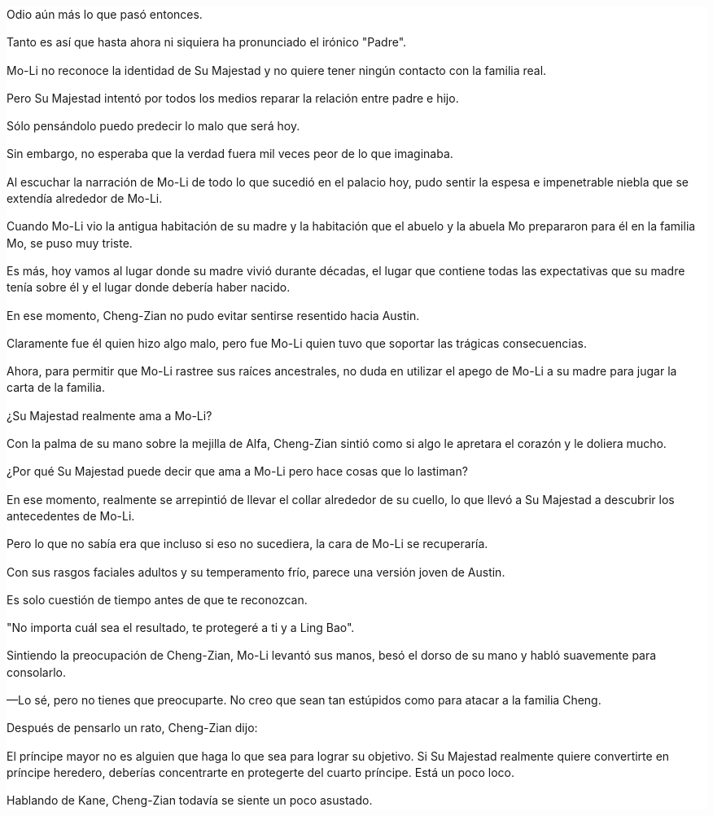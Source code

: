 Odio aún más lo que pasó entonces.

Tanto es así que hasta ahora ni siquiera ha pronunciado el irónico "Padre".

Mo-Li no reconoce la identidad de Su Majestad y no quiere tener ningún contacto con la familia real.

Pero Su Majestad intentó por todos los medios reparar la relación entre padre e hijo.

Sólo pensándolo puedo predecir lo malo que será hoy.

Sin embargo, no esperaba que la verdad fuera mil veces peor de lo que imaginaba.

Al escuchar la narración de Mo-Li de todo lo que sucedió en el palacio hoy, pudo sentir la espesa e impenetrable niebla que se extendía alrededor de Mo-Li.

Cuando Mo-Li vio la antigua habitación de su madre y la habitación que el abuelo y la abuela Mo prepararon para él en la familia Mo, se puso muy triste.

Es más, hoy vamos al lugar donde su madre vivió durante décadas, el lugar que contiene todas las expectativas que su madre tenía sobre él y el lugar donde debería haber nacido.

En ese momento, Cheng-Zian no pudo evitar sentirse resentido hacia Austin.

Claramente fue él quien hizo algo malo, pero fue Mo-Li quien tuvo que soportar las trágicas consecuencias.

Ahora, para permitir que Mo-Li rastree sus raíces ancestrales, no duda en utilizar el apego de Mo-Li a su madre para jugar la carta de la familia.

¿Su Majestad realmente ama a Mo-Li?

Con la palma de su mano sobre la mejilla de Alfa, Cheng-Zian sintió como si algo le apretara el corazón y le doliera mucho.

¿Por qué Su Majestad puede decir que ama a Mo-Li pero hace cosas que lo lastiman?

En ese momento, realmente se arrepintió de llevar el collar alrededor de su cuello, lo que llevó a Su Majestad a descubrir los antecedentes de Mo-Li.

Pero lo que no sabía era que incluso si eso no sucediera, la cara de Mo-Li se recuperaría.

Con sus rasgos faciales adultos y su temperamento frío, parece una versión joven de Austin.

Es solo cuestión de tiempo antes de que te reconozcan.

"No importa cuál sea el resultado, te protegeré a ti y a Ling Bao".

Sintiendo la preocupación de Cheng-Zian, Mo-Li levantó sus manos, besó el dorso de su mano y habló suavemente para consolarlo.

—Lo sé, pero no tienes que preocuparte. No creo que sean tan estúpidos como para atacar a la familia Cheng.

Después de pensarlo un rato, Cheng-Zian dijo:

El príncipe mayor no es alguien que haga lo que sea para lograr su objetivo. Si Su Majestad realmente quiere convertirte en príncipe heredero, deberías concentrarte en protegerte del cuarto príncipe. Está un poco loco.

Hablando de Kane, Cheng-Zian todavía se siente un poco asustado.
